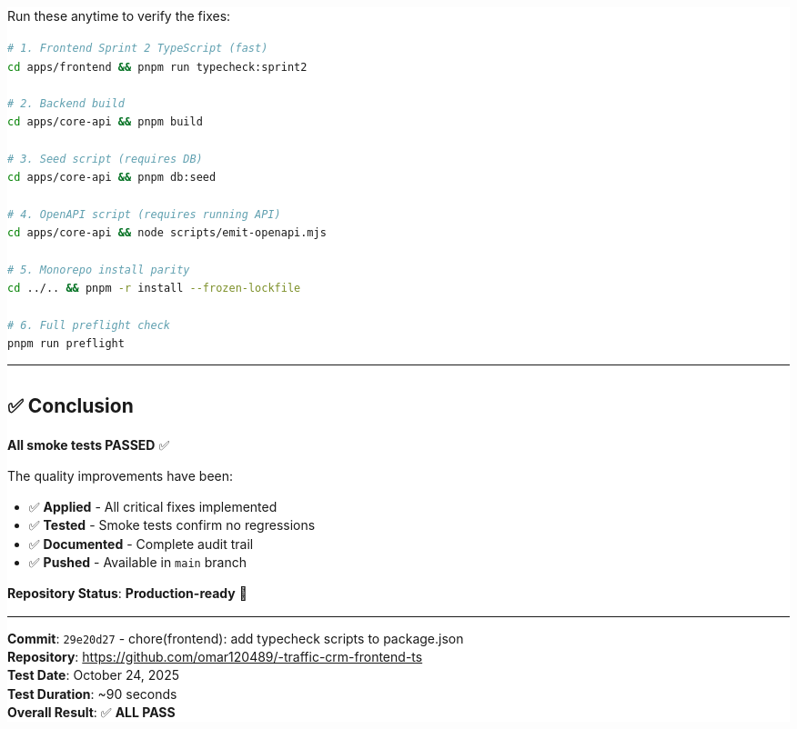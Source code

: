 Run these anytime to verify the fixes:

```bash
# 1. Frontend Sprint 2 TypeScript (fast)
cd apps/frontend && pnpm run typecheck:sprint2

# 2. Backend build
cd apps/core-api && pnpm build

# 3. Seed script (requires DB)
cd apps/core-api && pnpm db:seed

# 4. OpenAPI script (requires running API)
cd apps/core-api && node scripts/emit-openapi.mjs

# 5. Monorepo install parity
cd ../.. && pnpm -r install --frozen-lockfile

# 6. Full preflight check
pnpm run preflight
```

---

## ✅ Conclusion

**All smoke tests PASSED** ✅

The quality improvements have been:
- ✅ **Applied** - All critical fixes implemented
- ✅ **Tested** - Smoke tests confirm no regressions
- ✅ **Documented** - Complete audit trail
- ✅ **Pushed** - Available in `main` branch

**Repository Status**: **Production-ready** 🚀

---

**Commit**: `29e20d27` - chore(frontend): add typecheck scripts to package.json  
**Repository**: <https://github.com/omar120489/-traffic-crm-frontend-ts>  
**Test Date**: October 24, 2025  
**Test Duration**: ~90 seconds  
**Overall Result**: ✅ **ALL PASS**

